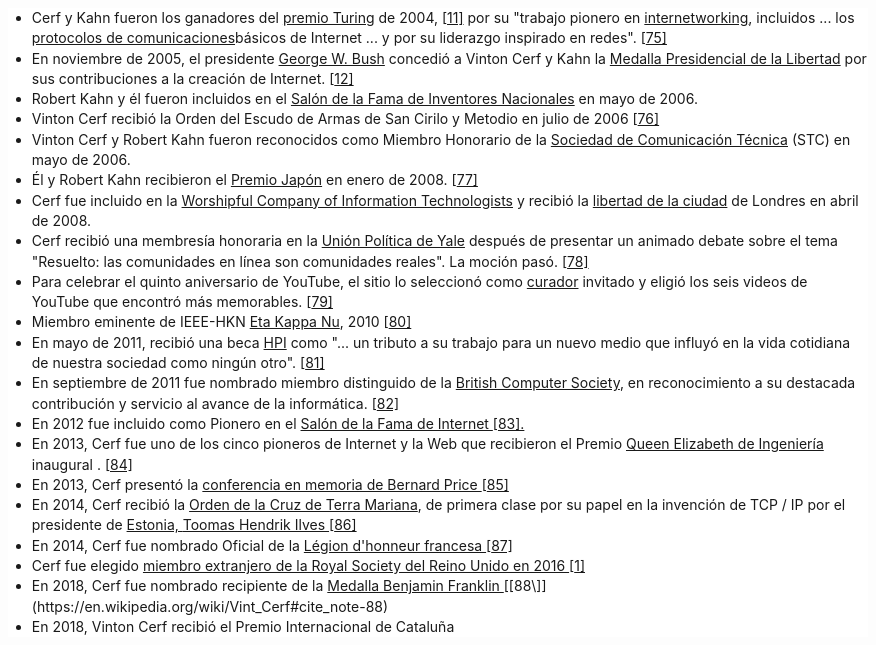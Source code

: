 - Cerf y Kahn fueron los ganadores del [premio Turing](https://en.wikipedia.org/wiki/Turing_Award) de 2004, [[11\]](https://en.wikipedia.org/wiki/Vint_Cerf#cite_note-turing-11) por su "trabajo pionero en [internetworking](https://en.wikipedia.org/wiki/Internetworking), incluidos ... los [protocolos de comunicaciones](https://en.wikipedia.org/wiki/Communications_protocols)básicos de Internet ... y por su liderazgo inspirado en redes". [[75\]](https://en.wikipedia.org/wiki/Vint_Cerf#cite_note-75)
- En noviembre de 2005, el presidente [George W. Bush](https://en.wikipedia.org/wiki/George_W._Bush) concedió a Vinton Cerf y Kahn la [Medalla Presidencial de la Libertad](https://en.wikipedia.org/wiki/Presidential_Medal_of_Freedom) por sus contribuciones a la creación de Internet. [[12\]](https://en.wikipedia.org/wiki/Vint_Cerf#cite_note-whitehouse-12)
- Robert Kahn y él fueron incluidos en el [Salón de la Fama de Inventores Nacionales](https://en.wikipedia.org/wiki/National_Inventors_Hall_of_Fame) en mayo de 2006.
- Vinton Cerf recibió la Orden del Escudo de Armas de San Cirilo y Metodio en julio de 2006 [[76\]](https://en.wikipedia.org/wiki/Vint_Cerf#cite_note-76)
- Vinton Cerf y Robert Kahn fueron reconocidos como Miembro Honorario de la [Sociedad de Comunicación Técnica](https://en.wikipedia.org/wiki/Society_for_Technical_Communication) (STC) en mayo de 2006.
- Él y Robert Kahn recibieron el [Premio Japón](https://en.wikipedia.org/wiki/Japan_Prize) en enero de 2008. [[77\]](https://en.wikipedia.org/wiki/Vint_Cerf#cite_note-77)
- Cerf fue incluido en la [Worshipful Company of Information Technologists](https://en.wikipedia.org/wiki/Worshipful_Company_of_Information_Technologists) y recibió la [libertad de la ciudad](https://en.wikipedia.org/wiki/Freedom_of_the_City) de Londres en abril de 2008.
- Cerf recibió una membresía honoraria en la [Unión Política de Yale](https://en.wikipedia.org/wiki/Yale_Political_Union) después de presentar un animado debate sobre el tema "Resuelto: las comunidades en línea son comunidades reales". La moción pasó. [[78\]](https://en.wikipedia.org/wiki/Vint_Cerf#cite_note-78)
- Para celebrar el quinto aniversario de YouTube, el sitio lo seleccionó como [curador](https://en.wikipedia.org/wiki/Curator) invitado y eligió los seis videos de YouTube que encontró más memorables. [[79\]](https://en.wikipedia.org/wiki/Vint_Cerf#cite_note-79)
- Miembro eminente de IEEE-HKN [Eta Kappa Nu](https://en.wikipedia.org/wiki/Eta_Kappa_Nu), 2010 [[80\]](https://en.wikipedia.org/wiki/Vint_Cerf#cite_note-80)
- En mayo de 2011, recibió una beca [HPI](https://en.wikipedia.org/wiki/Hasso_Plattner_Institute) como "... un tributo a su trabajo para un nuevo medio que influyó en la vida cotidiana de nuestra sociedad como ningún otro". [[81\]](https://en.wikipedia.org/wiki/Vint_Cerf#cite_note-81)
- En septiembre de 2011 fue nombrado miembro distinguido de la [British Computer Society](https://en.wikipedia.org/wiki/British_Computer_Society), en reconocimiento a su destacada contribución y servicio al avance de la informática. [[82\]](https://en.wikipedia.org/wiki/Vint_Cerf#cite_note-82)
- En 2012 fue incluido como Pionero en el [Salón de la Fama de Internet ](https://en.wikipedia.org/wiki/Internet_Hall_of_Fame)[[83\].](https://en.wikipedia.org/wiki/Vint_Cerf#cite_note-83)
- En 2013, Cerf fue uno de los cinco pioneros de Internet y la Web que recibieron el Premio [Queen Elizabeth de Ingeniería](https://en.wikipedia.org/wiki/Queen_Elizabeth_Prize_for_Engineering) inaugural . [[84\]](https://en.wikipedia.org/wiki/Vint_Cerf#cite_note-84)
- En 2013, Cerf presentó la [conferencia en memoria de Bernard Price ](https://en.wikipedia.org/wiki/Bernard_Price_Memorial_Lecture)[[85\]](https://en.wikipedia.org/wiki/Vint_Cerf#cite_note-85)
- En 2014, Cerf recibió la [Orden de la Cruz de Terra Mariana](https://en.wikipedia.org/wiki/Order_of_the_Cross_of_Terra_Mariana), de primera clase por su papel en la invención de TCP / IP por el presidente de [Estonia, ](https://en.wikipedia.org/wiki/Estonia)[Toomas Hendrik Ilves ](https://en.wikipedia.org/wiki/Toomas_Hendrik_Ilves)[[86\]](https://en.wikipedia.org/wiki/Vint_Cerf#cite_note-86)
- En 2014, Cerf fue nombrado Oficial de la [Légion d'honneur francesa ](https://en.wikipedia.org/wiki/French_Légion_d'honneur)[[87\]](https://en.wikipedia.org/wiki/Vint_Cerf#cite_note-87)
- Cerf fue elegido [miembro extranjero de la Royal Society del Reino Unido en 2016 ](https://en.wikipedia.org/wiki/List_of_Fellows_of_the_Royal_Society_elected_in_2016)[[1\]](https://en.wikipedia.org/wiki/Vint_Cerf#cite_note-frs-1)
- En 2018, Cerf fue nombrado recipiente de la [Medalla Benjamin Franklin ](https://en.wikipedia.org/wiki/Benjamin_Franklin_Medal_(Franklin_Institute))[[88\]](https://en.wikipedia.org/wiki/Vint_Cerf#cite_note-88)
- En 2018, Vinton Cerf recibió el Premio Internacional de Cataluña
